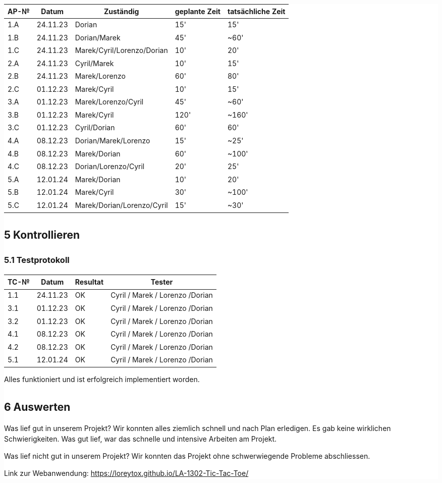 | AP-№ | Datum | Zuständig | geplante Zeit | tatsächliche Zeit |
| ---- | ----- | --------- | ------------- | ----------------- |
| 1.A  |   24.11.23    | Dorian | 15' | 15' |
| 1.B  |   24.11.23    | Dorian/Marek | 45' | ~60' |
| 1.C  |   24.11.23    | Marek/Cyril/Lorenzo/Dorian | 10' | 20' |
| 2.A  |   24.11.23    | Cyril/Marek | 10'| 15' |
| 2.B  |   24.11.23    | Marek/Lorenzo | 60' | 80' |
| 2.C  |   01.12.23    | Marek/Cyril | 10' | 15' |
| 3.A  |   01.12.23    | Marek/Lorenzo/Cyril | 45' | ~60' |
| 3.B  |   01.12.23    | Marek/Cyril | 120' | ~160' |
| 3.C  |   01.12.23    | Cyril/Dorian | 60' | 60' |
| 4.A  |   08.12.23    | Dorian/Marek/Lorenzo | 15' | ~25'  |
| 4.B  |   08.12.23    | Marek/Dorian | 60' | ~100' |
| 4.C  |   08.12.23    | Dorian/Lorenzo/Cyril | 20' | 25' |
| 5.A  |   12.01.24    | Marek/Dorian         | 10' | 20'|
| 5.B  |   12.01.24    | Marek/Cyril         | 30' | ~100'|
| 5.C  |   12.01.24    | Marek/Dorian/Lorenzo/Cyril | 15' | ~30'|

## 5 Kontrollieren

### 5.1 Testprotokoll

| TC-№ | Datum | Resultat | Tester |
| ---- | ----- | -------- | ------ |
| 1.1  |  24.11.23 |  OK  | Cyril / Marek / Lorenzo /Dorian |
| 3.1  |  01.12.23 |  OK  | Cyril / Marek / Lorenzo /Dorian |
| 3.2  |  01.12.23 |  OK  | Cyril / Marek / Lorenzo /Dorian |
| 4.1  |  08.12.23 |  OK  | Cyril / Marek / Lorenzo /Dorian |
| 4.2  |  08.12.23 |  OK  | Cyril / Marek / Lorenzo /Dorian |
| 5.1  |  12.01.24 |  OK  | Cyril / Marek / Lorenzo /Dorian |

Alles funktioniert und ist erfolgreich implementiert worden.

## 6 Auswerten

Was lief gut in unserem Projekt?
Wir konnten alles ziemlich schnell und nach Plan erledigen. Es gab keine wirklichen Schwierigkeiten. Was gut lief, war das schnelle und intensive Arbeiten am Projekt.

Was lief nicht gut in unserem Projekt?
Wir konnten das Projekt ohne schwerwiegende Probleme abschliessen.

Link zur Webanwendung: https://loreytox.github.io/LA-1302-Tic-Tac-Toe/
